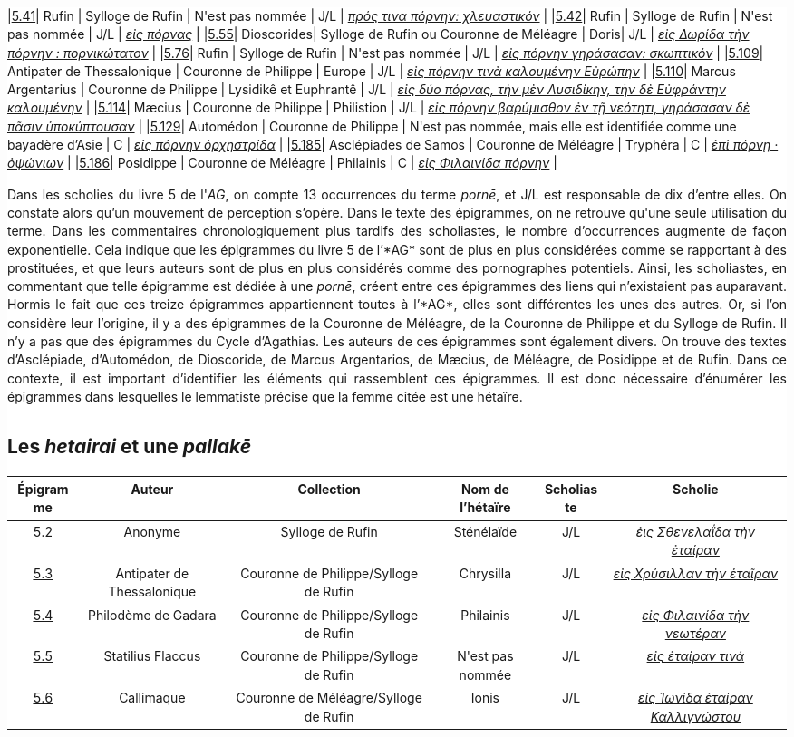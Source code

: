 |[5.41](https://anthologiagraeca.org/passages/urn:cts:greekLit:tlg7000.tlg001.ag:5.41/)| Rufin | Sylloge de Rufin  | N'est pas nommée | J/L | [*πρός τινα πόρνην: χλευαστικόν*](https://anthologiagraeca.org/passages/urn:cts:greekLit:tlg5011.tlg001.sag:5.41.2/) |
|[5.42](https://anthologiagraeca.org/passages/urn:cts:greekLit:tlg7000.tlg001.ag:5.42/)| Rufin | Sylloge de Rufin | N'est pas nommée | J/L | [*εἰς πόρνας*](https://anthologiagraeca.org/passages/urn:cts:greekLit:tlg5011.tlg001.sag:5.42.2/) |
|[5.55](https://anthologiagraeca.org/passages/urn:cts:greekLit:tlg7000.tlg001.ag:5.55/)| Dioscorides| Sylloge de Rufin ou Couronne de Méléagre | Doris| J/L | [*εἰς Δωρίδα τὴν πόρνην : πορνικώτατον*](https://anthologiagraeca.org/passages/urn:cts:greekLit:tlg5011.tlg001.sag:5.55.2/) |
|[5.76](https://anthologiagraeca.org/passages/urn:cts:greekLit:tlg7000.tlg001.ag:5.76/)| Rufin | Sylloge de Rufin | N'est pas nommée | J/L | [*εἰς πόρνην γηράσασαν: σκωπτικόν*](https://anthologiagraeca.org/passages/urn:cts:greekLit:tlg5011.tlg001.sag:5.76.2/) |
|[5.109](https://anthologiagraeca.org/passages/urn:cts:greekLit:tlg7000.tlg001.ag:5.109/)| Antipater de Thessalonique | Couronne de Philippe | Europe | J/L | [*εἰς πόρνην τινὰ καλουμένην Εὐρώπην*](https://anthologiagraeca.org/passages/urn:cts:greekLit:tlg5011.tlg001.sag:5.109.2/) |
|[5.110](https://anthologiagraeca.org/passages/urn:cts:greekLit:tlg7000.tlg001.ag:5.110/)| Marcus Argentarius | Couronne de Philippe | Lysidikê et Euphrantê | J/L | [*εἰς δύο πόρνας, τὴν μὲν Λυσιδίκην, τὴν δὲ Εὐφράντην καλουμένην*](https://anthologiagraeca.org/passages/urn:cts:greekLit:tlg5011.tlg001.sag:5.110.2/) |
|[5.114](https://anthologiagraeca.org/passages/urn:cts:greekLit:tlg7000.tlg001.ag:5.114/)| Mæcius | Couronne de Philippe | Philistion | J/L | [*εἰς πόρνην βαρύμισθον ἐν τῇ νεότητι, γηράσασαν δὲ πᾶσιν ὑποκύπτουσαν*](https://anthologiagraeca.org/passages/urn:cts:greekLit:tlg5011.tlg001.sag:5.114.2/) |
|[5.129](https://anthologiagraeca.org/passages/urn:cts:greekLit:tlg7000.tlg001.ag:5.129/)| Automédon | Couronne de Philippe | N'est pas nommée, mais elle est identifiée comme une bayadère d’Asie | C | [*εἰς πόρνην ὀρχηστρίδα*](https://anthologiagraeca.org/passages/urn:cts:greekLit:tlg5011.tlg001.sag:5.129.2/) |
|[5.185](https://anthologiagraeca.org/passages/urn:cts:greekLit:tlg7000.tlg001.ag:5.185/)| Asclépiades de Samos | Couronne de Méléagre | Tryphéra | C | [*ἐπὶ πόρνῃ · ὀψώνιων*](https://anthologiagraeca.org/passages/urn:cts:greekLit:tlg5011.tlg001.sag:5.185.2/) |
|[5.186](https://anthologiagraeca.org/passages/urn:cts:greekLit:tlg7000.tlg001.ag:5.186/)| Posidippe | Couronne de Méléagre | Philainis | C | [*εἰς Φιλαινίδα πόρνην*](https://anthologiagraeca.org/passages/urn:cts:greekLit:tlg5011.tlg001.sag:5.186.2/) |

<p style="text-align:justify">Dans les scholies du livre 5 de l'<em>AG</em>, on compte 13 occurrences du terme <em>pornē</em>, et J/L est responsable de dix d’entre elles. On constate alors qu’un mouvement de perception s’opère. Dans le texte des épigrammes, on ne retrouve qu'une seule utilisation du terme. Dans les commentaires chronologiquement plus tardifs des scholiastes, le nombre d’occurrences augmente de façon exponentielle. Cela indique que les épigrammes du livre 5 de l’*AG* sont de plus en plus considérées comme se rapportant à des prostituées, et que leurs auteurs sont de plus en plus considérés comme des pornographes potentiels. Ainsi, les scholiastes, en commentant que telle épigramme est dédiée à une <em>pornē</em>, créent entre ces épigrammes des liens qui n’existaient pas auparavant. Hormis le fait que ces treize épigrammes appartiennent toutes à l’*AG*, elles sont différentes les unes des autres. Or, si l’on considère leur l’origine, il y a des épigrammes de la Couronne de Méléagre, de la Couronne de Philippe et du Sylloge de Rufin. Il n’y a pas que des épigrammes du Cycle d’Agathias. Les auteurs de ces épigrammes sont également divers. On trouve des textes d’Asclépiade, d’Automédon, de Dioscoride, de Marcus Argentarios, de Mæcius, de Méléagre, de Posidippe et de Rufin. Dans ce contexte, il est important d’identifier les éléments qui rassemblent ces épigrammes. Il est donc nécessaire d’énumérer les épigrammes dans lesquelles le lemmatiste précise que la femme citée est une hétaïre.</p>

## Les <em>hetairai</em> et une <em>pallakē</em>

| Épigramme  | Auteur | Collection | Nom de l’hétaïre | Scholiaste | Scholie | 
|:---:|:---:|:---:|:---:|:---:|:---:|
|[5.2](https://anthologiagraeca.org/passages/urn:cts:greekLit:tlg7000.tlg001.ag:5.2/) | Anonyme | Sylloge de Rufin | Sténélaïde | J/L | [<em>ἐις Σθενελαΐδα τὴν ἐταίραν</em>](https://anthologiagraeca.org/passages/urn:cts:greekLit:tlg5011.tlg001.sag:5.2.2/) |
|[5.3](https://anthologiagraeca.org/passages/urn:cts:greekLit:tlg7000.tlg001.ag:5.3/) | Antipater de Thessalonique | Couronne de Philippe/Sylloge de Rufin | Chrysilla | J/L | [<em>εἰς Χρύσιλλαν τὴν ἑταῖραν</em>](https://anthologiagraeca.org/passages/urn:cts:greekLit:tlg5011.tlg001.sag:5.3.2/) |
|[5.4](https://anthologiagraeca.org/passages/urn:cts:greekLit:tlg7000.tlg001.ag:5.4/)| Philodème de Gadara | Couronne de Philippe/Sylloge de Rufin | Philainis | J/L | [<em>εἰς Φιλαινίδα τὴν νεωτέραν</em>](https://anthologiagraeca.org/passages/urn:cts:greekLit:tlg5011.tlg001.sag:5.4.2/)|
|[5.5](https://anthologiagraeca.org/passages/urn:cts:greekLit:tlg7000.tlg001.ag:5.5/)|Statilius Flaccus|Couronne de Philippe/Sylloge de Rufin| N'est pas nommée|J/L| [<em>εἰς ἑταίραν τινά</em>](https://anthologiagraeca.org/passages/urn:cts:greekLit:tlg5011.tlg001.sag:5.5.2/)|
|[5.6](https://anthologiagraeca.org/passages/urn:cts:greekLit:tlg7000.tlg001.ag:5.6/)|Callimaque| Couronne de Méléagre/Sylloge de Rufin| Ionis |J/L|[<em>εἰς Ἰωνίδα ἑταίραν Καλλιγνώστου</em>](https://anthologiagraeca.org/passages/urn:cts:greekLit:tlg5011.tlg001.sag:5.6.2/)|
